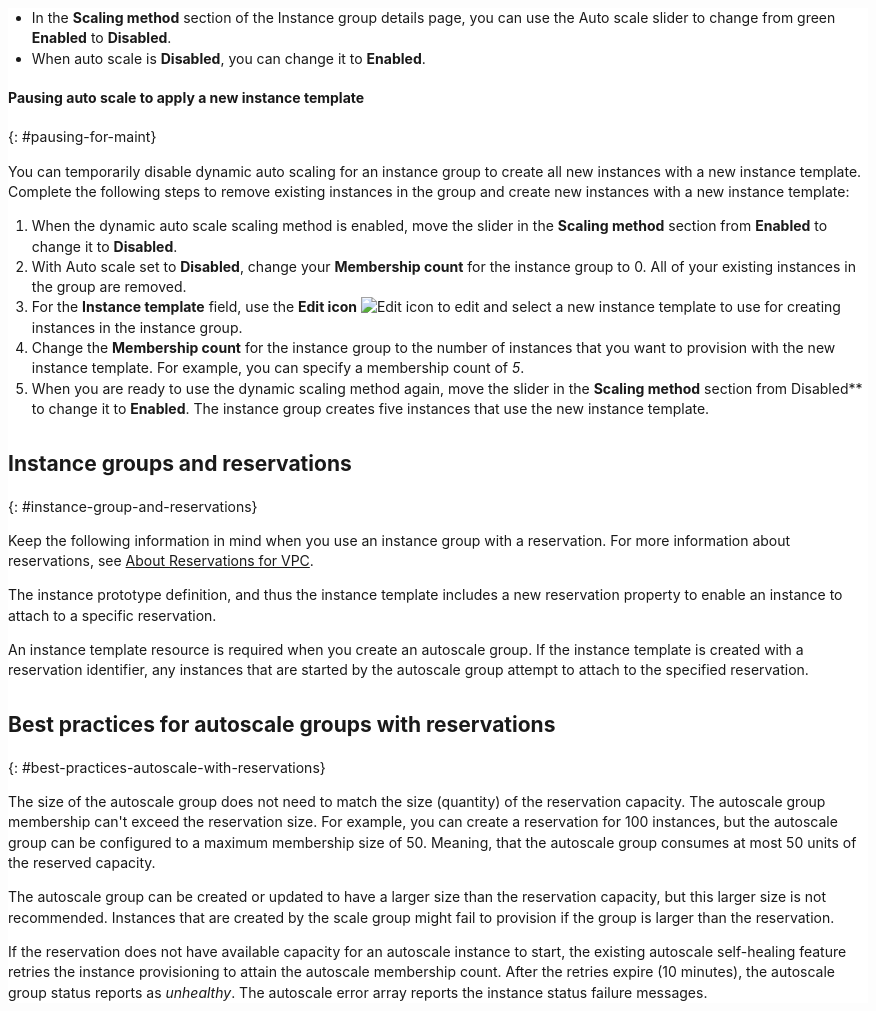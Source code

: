 * In the **Scaling method** section of the Instance group details page, you can use the Auto scale slider to change from green **Enabled** to **Disabled**.
* When auto scale is **Disabled**, you can change it to **Enabled**.

#### Pausing auto scale to apply a new instance template
{: #pausing-for-maint}

You can temporarily disable dynamic auto scaling for an instance group to create all new instances with a new instance template. Complete the following steps to remove existing instances in the group and create new instances with a new instance template:

1. When the dynamic auto scale scaling method is enabled, move the slider in the **Scaling method** section from **Enabled** to change it to **Disabled**.
2. With Auto scale set to **Disabled**, change your **Membership count** for the instance group to 0. All of your existing instances in the group are removed.
3. For the **Instance template** field, use the **Edit icon** ![Edit icon](../icons/edit-tagging.svg "Edit") to edit and select a new instance template to use for creating instances in the instance group.
4. Change the **Membership count** for the instance group to the number of instances that you want to provision with the new instance template. For example, you can specify a membership count of _5_.
5. When you are ready to use the dynamic scaling method again, move the slider in the **Scaling method** section from Disabled** to change it to **Enabled**. The instance group creates five instances that use the new instance template.

## Instance groups and reservations
{: #instance-group-and-reservations}

Keep the following information in mind when you use an instance group with a reservation. For more information about reservations, see [About Reservations for VPC](/docs/vpc?topic=vpc-about-reserved-virtual-servers-vpc).

The instance prototype definition, and thus the instance template includes a new reservation property to enable an instance to attach to a specific reservation.

An instance template resource is required when you create an autoscale group. If the instance template is created with a reservation identifier, any instances that are started by the autoscale group attempt to attach to the specified reservation.

## Best practices for autoscale groups with reservations
{: #best-practices-autoscale-with-reservations}

The size of the autoscale group does not need to match the size (quantity) of the reservation capacity. The autoscale group membership can't exceed the reservation size. For example, you can create a reservation for 100 instances, but the autoscale group can be configured to a maximum membership size of 50. Meaning, that the autoscale group consumes at most 50 units of the reserved capacity.

The autoscale group can be created or updated to have a larger size than the reservation capacity, but this larger size is not recommended. Instances that are created by the scale group might fail to provision if the group is larger than the reservation.

If the reservation does not have available capacity for an autoscale instance to start, the existing autoscale self-healing feature retries the instance provisioning to attain the autoscale membership count. After the retries expire (10 minutes), the autoscale group status reports as _unhealthy_. The autoscale error array reports the instance status failure messages.
